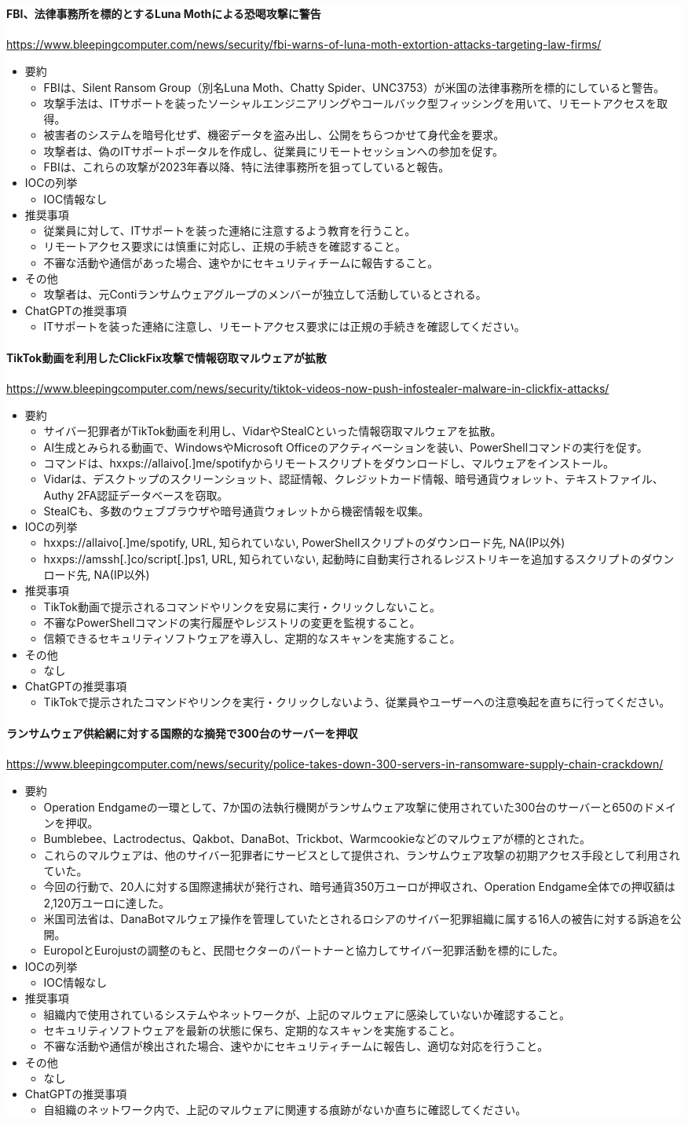 #### FBI、法律事務所を標的とするLuna Mothによる恐喝攻撃に警告
https://www.bleepingcomputer.com/news/security/fbi-warns-of-luna-moth-extortion-attacks-targeting-law-firms/

- 要約
    - FBIは、Silent Ransom Group（別名Luna Moth、Chatty Spider、UNC3753）が米国の法律事務所を標的にしていると警告。
    - 攻撃手法は、ITサポートを装ったソーシャルエンジニアリングやコールバック型フィッシングを用いて、リモートアクセスを取得。
    - 被害者のシステムを暗号化せず、機密データを盗み出し、公開をちらつかせて身代金を要求。
    - 攻撃者は、偽のITサポートポータルを作成し、従業員にリモートセッションへの参加を促す。
    - FBIは、これらの攻撃が2023年春以降、特に法律事務所を狙ってしていると報告。
- IOCの列挙
    - IOC情報なし
- 推奨事項
    - 従業員に対して、ITサポートを装った連絡に注意するよう教育を行うこと。
    - リモートアクセス要求には慎重に対応し、正規の手続きを確認すること。
    - 不審な活動や通信があった場合、速やかにセキュリティチームに報告すること。
- その他
    - 攻撃者は、元Contiランサムウェアグループのメンバーが独立して活動しているとされる。
- ChatGPTの推奨事項
    - ITサポートを装った連絡に注意し、リモートアクセス要求には正規の手続きを確認してください。

#### TikTok動画を利用したClickFix攻撃で情報窃取マルウェアが拡散
https://www.bleepingcomputer.com/news/security/tiktok-videos-now-push-infostealer-malware-in-clickfix-attacks/

- 要約
    - サイバー犯罪者がTikTok動画を利用し、VidarやStealCといった情報窃取マルウェアを拡散。
    - AI生成とみられる動画で、WindowsやMicrosoft Officeのアクティベーションを装い、PowerShellコマンドの実行を促す。
    - コマンドは、hxxps://allaivo[.]me/spotifyからリモートスクリプトをダウンロードし、マルウェアをインストール。
    - Vidarは、デスクトップのスクリーンショット、認証情報、クレジットカード情報、暗号通貨ウォレット、テキストファイル、Authy 2FA認証データベースを窃取。
    - StealCも、多数のウェブブラウザや暗号通貨ウォレットから機密情報を収集。
- IOCの列挙
    - hxxps://allaivo[.]me/spotify, URL, 知られていない, PowerShellスクリプトのダウンロード先, NA(IP以外)
    - hxxps://amssh[.]co/script[.]ps1, URL, 知られていない, 起動時に自動実行されるレジストリキーを追加するスクリプトのダウンロード先, NA(IP以外)
- 推奨事項
    - TikTok動画で提示されるコマンドやリンクを安易に実行・クリックしないこと。
    - 不審なPowerShellコマンドの実行履歴やレジストリの変更を監視すること。
    - 信頼できるセキュリティソフトウェアを導入し、定期的なスキャンを実施すること。
- その他
    - なし
- ChatGPTの推奨事項
    - TikTokで提示されたコマンドやリンクを実行・クリックしないよう、従業員やユーザーへの注意喚起を直ちに行ってください。

#### ランサムウェア供給網に対する国際的な摘発で300台のサーバーを押収
https://www.bleepingcomputer.com/news/security/police-takes-down-300-servers-in-ransomware-supply-chain-crackdown/

- 要約
    - Operation Endgameの一環として、7か国の法執行機関がランサムウェア攻撃に使用されていた300台のサーバーと650のドメインを押収。
    - Bumblebee、Lactrodectus、Qakbot、DanaBot、Trickbot、Warmcookieなどのマルウェアが標的とされた。
    - これらのマルウェアは、他のサイバー犯罪者にサービスとして提供され、ランサムウェア攻撃の初期アクセス手段として利用されていた。
    - 今回の行動で、20人に対する国際逮捕状が発行され、暗号通貨350万ユーロが押収され、Operation Endgame全体での押収額は2,120万ユーロに達した。
    - 米国司法省は、DanaBotマルウェア操作を管理していたとされるロシアのサイバー犯罪組織に属する16人の被告に対する訴追を公開。
    - EuropolとEurojustの調整のもと、民間セクターのパートナーと協力してサイバー犯罪活動を標的にした。
- IOCの列挙
    - IOC情報なし
- 推奨事項
    - 組織内で使用されているシステムやネットワークが、上記のマルウェアに感染していないか確認すること。
    - セキュリティソフトウェアを最新の状態に保ち、定期的なスキャンを実施すること。
    - 不審な活動や通信が検出された場合、速やかにセキュリティチームに報告し、適切な対応を行うこと。
- その他
    - なし
- ChatGPTの推奨事項
    - 自組織のネットワーク内で、上記のマルウェアに関連する痕跡がないか直ちに確認してください。
